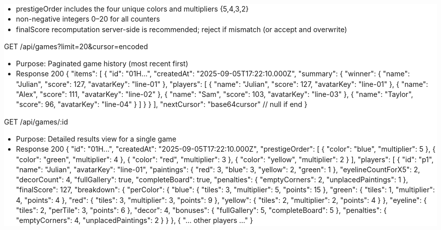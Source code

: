   - prestigeOrder includes the four unique colors and multipliers {5,4,3,2}
  - non-negative integers 0–20 for all counters
  - finalScore recomputation server-side is recommended; reject if mismatch (or accept and overwrite)

GET /api/games?limit=20&amp;cursor=encoded
- Purpose: Paginated game history (most recent first)
- Response 200
  {
    "items": [
      {
        "id": "01H...",
        "createdAt": "2025-09-05T17:22:10.000Z",
        "summary": {
          "winner": { "name": "Julian", "score": 127, "avatarKey": "line-01" },
          "players": [
            { "name": "Julian", "score": 127, "avatarKey": "line-01" },
            { "name": "Alex", "score": 111, "avatarKey": "line-02" },
            { "name": "Sam", "score": 103, "avatarKey": "line-03" },
            { "name": "Taylor", "score": 96, "avatarKey": "line-04" }
          ]
        }
      }
    ],
    "nextCursor": "base64cursor" // null if end
  }

GET /api/games/:id
- Purpose: Detailed results view for a single game
- Response 200
  {
    "id": "01H...",
    "createdAt": "2025-09-05T17:22:10.000Z",
    "prestigeOrder": [
      { "color": "blue", "multiplier": 5 },
      { "color": "green", "multiplier": 4 },
      { "color": "red", "multiplier": 3 },
      { "color": "yellow", "multiplier": 2 }
    ],
    "players": [
      {
        "id": "p1",
        "name": "Julian",
        "avatarKey": "line-01",
        "paintings": { "red": 3, "blue": 3, "yellow": 2, "green": 1 },
        "eyelineCountForX5": 2,
        "decorCount": 4,
        "fullGallery": true,
        "completeBoard": true,
        "penalties": { "emptyCorners": 2, "unplacedPaintings": 1 },
        "finalScore": 127,
        "breakdown": {
          "perColor": {
            "blue": { "tiles": 3, "multiplier": 5, "points": 15 },
            "green": { "tiles": 1, "multiplier": 4, "points": 4 },
            "red": { "tiles": 3, "multiplier": 3, "points": 9 },
            "yellow": { "tiles": 2, "multiplier": 2, "points": 4 }
          },
          "eyeline": { "tiles": 2, "perTile": 3, "points": 6 },
          "decor": 4,
          "bonuses": { "fullGallery": 5, "completeBoard": 5 },
          "penalties": { "emptyCorners": 4, "unplacedPaintings": 2 }
        }
      },
      { "... other players ..." }